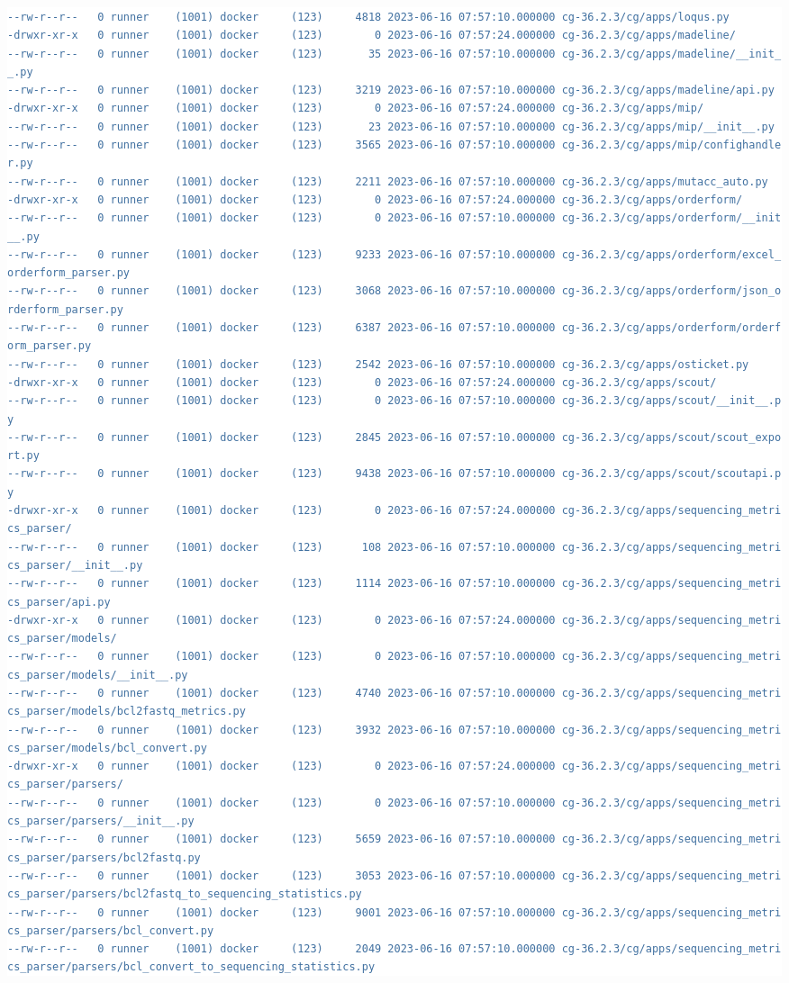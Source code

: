 ```diff
--rw-r--r--   0 runner    (1001) docker     (123)     4818 2023-06-16 07:57:10.000000 cg-36.2.3/cg/apps/loqus.py
-drwxr-xr-x   0 runner    (1001) docker     (123)        0 2023-06-16 07:57:24.000000 cg-36.2.3/cg/apps/madeline/
--rw-r--r--   0 runner    (1001) docker     (123)       35 2023-06-16 07:57:10.000000 cg-36.2.3/cg/apps/madeline/__init__.py
--rw-r--r--   0 runner    (1001) docker     (123)     3219 2023-06-16 07:57:10.000000 cg-36.2.3/cg/apps/madeline/api.py
-drwxr-xr-x   0 runner    (1001) docker     (123)        0 2023-06-16 07:57:24.000000 cg-36.2.3/cg/apps/mip/
--rw-r--r--   0 runner    (1001) docker     (123)       23 2023-06-16 07:57:10.000000 cg-36.2.3/cg/apps/mip/__init__.py
--rw-r--r--   0 runner    (1001) docker     (123)     3565 2023-06-16 07:57:10.000000 cg-36.2.3/cg/apps/mip/confighandler.py
--rw-r--r--   0 runner    (1001) docker     (123)     2211 2023-06-16 07:57:10.000000 cg-36.2.3/cg/apps/mutacc_auto.py
-drwxr-xr-x   0 runner    (1001) docker     (123)        0 2023-06-16 07:57:24.000000 cg-36.2.3/cg/apps/orderform/
--rw-r--r--   0 runner    (1001) docker     (123)        0 2023-06-16 07:57:10.000000 cg-36.2.3/cg/apps/orderform/__init__.py
--rw-r--r--   0 runner    (1001) docker     (123)     9233 2023-06-16 07:57:10.000000 cg-36.2.3/cg/apps/orderform/excel_orderform_parser.py
--rw-r--r--   0 runner    (1001) docker     (123)     3068 2023-06-16 07:57:10.000000 cg-36.2.3/cg/apps/orderform/json_orderform_parser.py
--rw-r--r--   0 runner    (1001) docker     (123)     6387 2023-06-16 07:57:10.000000 cg-36.2.3/cg/apps/orderform/orderform_parser.py
--rw-r--r--   0 runner    (1001) docker     (123)     2542 2023-06-16 07:57:10.000000 cg-36.2.3/cg/apps/osticket.py
-drwxr-xr-x   0 runner    (1001) docker     (123)        0 2023-06-16 07:57:24.000000 cg-36.2.3/cg/apps/scout/
--rw-r--r--   0 runner    (1001) docker     (123)        0 2023-06-16 07:57:10.000000 cg-36.2.3/cg/apps/scout/__init__.py
--rw-r--r--   0 runner    (1001) docker     (123)     2845 2023-06-16 07:57:10.000000 cg-36.2.3/cg/apps/scout/scout_export.py
--rw-r--r--   0 runner    (1001) docker     (123)     9438 2023-06-16 07:57:10.000000 cg-36.2.3/cg/apps/scout/scoutapi.py
-drwxr-xr-x   0 runner    (1001) docker     (123)        0 2023-06-16 07:57:24.000000 cg-36.2.3/cg/apps/sequencing_metrics_parser/
--rw-r--r--   0 runner    (1001) docker     (123)      108 2023-06-16 07:57:10.000000 cg-36.2.3/cg/apps/sequencing_metrics_parser/__init__.py
--rw-r--r--   0 runner    (1001) docker     (123)     1114 2023-06-16 07:57:10.000000 cg-36.2.3/cg/apps/sequencing_metrics_parser/api.py
-drwxr-xr-x   0 runner    (1001) docker     (123)        0 2023-06-16 07:57:24.000000 cg-36.2.3/cg/apps/sequencing_metrics_parser/models/
--rw-r--r--   0 runner    (1001) docker     (123)        0 2023-06-16 07:57:10.000000 cg-36.2.3/cg/apps/sequencing_metrics_parser/models/__init__.py
--rw-r--r--   0 runner    (1001) docker     (123)     4740 2023-06-16 07:57:10.000000 cg-36.2.3/cg/apps/sequencing_metrics_parser/models/bcl2fastq_metrics.py
--rw-r--r--   0 runner    (1001) docker     (123)     3932 2023-06-16 07:57:10.000000 cg-36.2.3/cg/apps/sequencing_metrics_parser/models/bcl_convert.py
-drwxr-xr-x   0 runner    (1001) docker     (123)        0 2023-06-16 07:57:24.000000 cg-36.2.3/cg/apps/sequencing_metrics_parser/parsers/
--rw-r--r--   0 runner    (1001) docker     (123)        0 2023-06-16 07:57:10.000000 cg-36.2.3/cg/apps/sequencing_metrics_parser/parsers/__init__.py
--rw-r--r--   0 runner    (1001) docker     (123)     5659 2023-06-16 07:57:10.000000 cg-36.2.3/cg/apps/sequencing_metrics_parser/parsers/bcl2fastq.py
--rw-r--r--   0 runner    (1001) docker     (123)     3053 2023-06-16 07:57:10.000000 cg-36.2.3/cg/apps/sequencing_metrics_parser/parsers/bcl2fastq_to_sequencing_statistics.py
--rw-r--r--   0 runner    (1001) docker     (123)     9001 2023-06-16 07:57:10.000000 cg-36.2.3/cg/apps/sequencing_metrics_parser/parsers/bcl_convert.py
--rw-r--r--   0 runner    (1001) docker     (123)     2049 2023-06-16 07:57:10.000000 cg-36.2.3/cg/apps/sequencing_metrics_parser/parsers/bcl_convert_to_sequencing_statistics.py
```